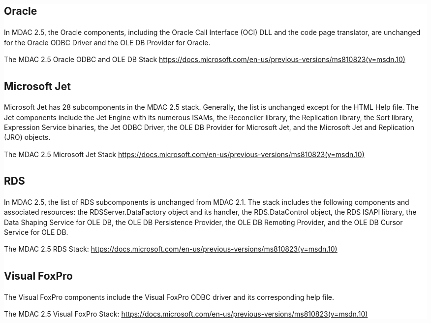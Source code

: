 
## Oracle
In MDAC 2.5, the Oracle components, including the Oracle Call Interface (OCI) DLL and the code page translator, are unchanged for the Oracle ODBC Driver and the OLE DB Provider for Oracle.

The MDAC 2.5 Oracle ODBC and OLE DB Stack
https://docs.microsoft.com/en-us/previous-versions/ms810823(v=msdn.10)


## Microsoft Jet
Microsoft Jet has 28 subcomponents in the MDAC 2.5 stack. Generally, the list is unchanged except for the HTML Help file. The Jet components include the Jet Engine with its numerous ISAMs, the Reconciler library, the Replication library, the Sort library, Expression Service binaries, the Jet ODBC Driver, the OLE DB Provider for Microsoft Jet, and the Microsoft Jet and Replication (JRO) objects.

The MDAC 2.5 Microsoft Jet Stack
https://docs.microsoft.com/en-us/previous-versions/ms810823(v=msdn.10)

## RDS
In MDAC 2.5, the list of RDS subcomponents is unchanged from MDAC 2.1. The stack includes the following components and associated resources: the RDSServer.DataFactory object and its handler, the RDS.DataControl object, the RDS ISAPI library, the Data Shaping Service for OLE DB, the OLE DB Persistence Provider, the OLE DB Remoting Provider, and the OLE DB Cursor Service for OLE DB.

The MDAC 2.5 RDS Stack:
https://docs.microsoft.com/en-us/previous-versions/ms810823(v=msdn.10)


## Visual FoxPro
The Visual FoxPro components include the Visual FoxPro ODBC driver and its corresponding help file.

The MDAC 2.5 Visual FoxPro Stack:
https://docs.microsoft.com/en-us/previous-versions/ms810823(v=msdn.10)
